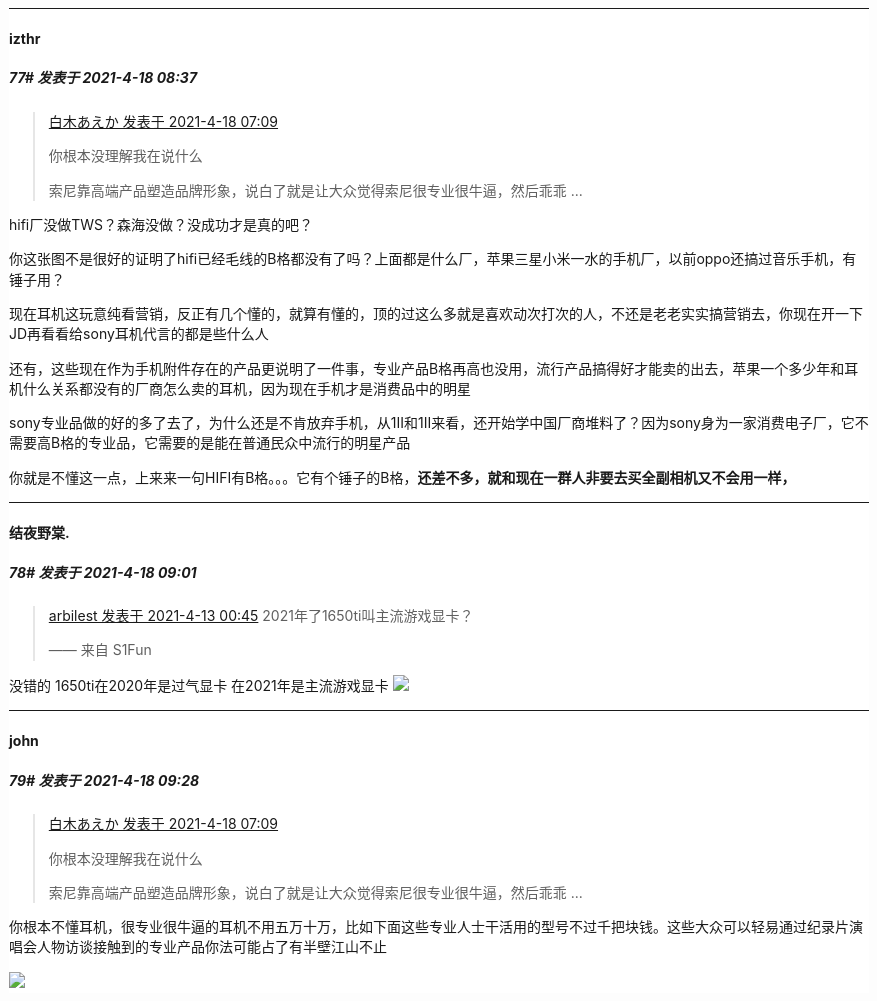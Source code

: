 
*****

####  izthr  
##### 77#       发表于 2021-4-18 08:37


<blockquote><a href="httphttps://bbs.saraba1st.com/2b/forum.php?mod=redirect&amp;goto=findpost&amp;pid=50973343&amp;ptid=1998653" target="_blank">白木あえか 发表于 2021-4-18 07:09</a>

你根本没理解我在说什么

索尼靠高端产品塑造品牌形象，说白了就是让大众觉得索尼很专业很牛逼，然后乖乖 ...</blockquote>
hifi厂没做TWS？森海没做？没成功才是真的吧？

你这张图不是很好的证明了hifi已经毛线的B格都没有了吗？上面都是什么厂，苹果三星小米一水的手机厂，以前oppo还搞过音乐手机，有锤子用？

现在耳机这玩意纯看营销，反正有几个懂的，就算有懂的，顶的过这么多就是喜欢动次打次的人，不还是老老实实搞营销去，你现在开一下JD再看看给sony耳机代言的都是些什么人

还有，这些现在作为手机附件存在的产品更说明了一件事，专业产品B格再高也没用，流行产品搞得好才能卖的出去，苹果一个多少年和耳机什么关系都没有的厂商怎么卖的耳机，因为现在手机才是消费品中的明星

sony专业品做的好的多了去了，为什么还是不肯放弃手机，从1II和1II来看，还开始学中国厂商堆料了？因为sony身为一家消费电子厂，它不需要高B格的专业品，它需要的是能在普通民众中流行的明星产品

你就是不懂这一点，上来来一句HIFI有B格。。。它有个锤子的B格，**还差不多，就和现在一群人非要去买全副相机又不会用一样，**


*****

####  结夜野棠.  
##### 78#       发表于 2021-4-18 09:01


<blockquote><a href="httphttps://bbs.saraba1st.com/2b/forum.php?mod=redirect&amp;goto=findpost&amp;pid=50919168&amp;ptid=1998653" target="_blank">arbilest 发表于 2021-4-13 00:45</a>
2021年了1650ti叫主流游戏显卡？

—— 来自 S1Fun</blockquote>
没错的
1650ti在2020年是过气显卡
在2021年是主流游戏显卡
<img src="https://static.saraba1st.com/image/smiley/face2017/037.png" referrerpolicy="no-referrer">


*****

####  john  
##### 79#       发表于 2021-4-18 09:28


<blockquote><a href="httphttps://bbs.saraba1st.com/2b/forum.php?mod=redirect&amp;goto=findpost&amp;pid=50973343&amp;ptid=1998653" target="_blank">白木あえか 发表于 2021-4-18 07:09</a>

你根本没理解我在说什么

索尼靠高端产品塑造品牌形象，说白了就是让大众觉得索尼很专业很牛逼，然后乖乖 ...</blockquote>
你根本不懂耳机，很专业很牛逼的耳机不用五万十万，比如下面这些专业人士干活用的型号不过千把块钱。这些大众可以轻易通过纪录片演唱会人物访谈接触到的专业产品你法可能占了有半壁江山不止

<img src="https://img.saraba1st.com/forum/202104/18/085408cbc6bj1wcouuaxxq.jpg" referrerpolicy="no-referrer">
